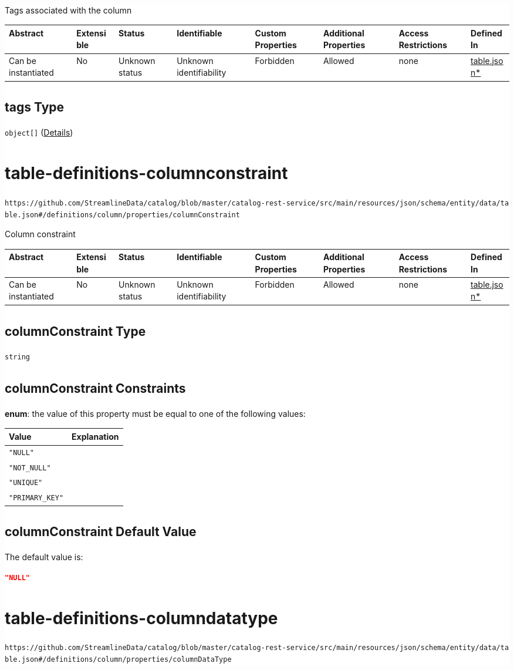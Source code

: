 Tags associated with the column

| Abstract            | Extensible | Status         | Identifiable            | Custom Properties | Additional Properties | Access Restrictions | Defined In                                                             |
| :------------------ | :--------- | :------------- | :---------------------- | :---------------- | :-------------------- | :------------------ | :--------------------------------------------------------------------- |
| Can be instantiated | No         | Unknown status | Unknown identifiability | Forbidden         | Allowed               | none                | [table.json*](../https://github.com/StreamlineData/catalog/blob/master/catalog-rest-service/src/main/resources/json/schema/entity/data/table.json "open original schema") |

## tags Type

`object[]` ([Details](common-definitions-taglabel.md))
# table-definitions-columnconstraint

```txt
https://github.com/StreamlineData/catalog/blob/master/catalog-rest-service/src/main/resources/json/schema/entity/data/table.json#/definitions/column/properties/columnConstraint
```

Column constraint

| Abstract            | Extensible | Status         | Identifiable            | Custom Properties | Additional Properties | Access Restrictions | Defined In                                                             |
| :------------------ | :--------- | :------------- | :---------------------- | :---------------- | :-------------------- | :------------------ | :--------------------------------------------------------------------- |
| Can be instantiated | No         | Unknown status | Unknown identifiability | Forbidden         | Allowed               | none                | [table.json*](../https://github.com/StreamlineData/catalog/blob/master/catalog-rest-service/src/main/resources/json/schema/entity/data/table.json "open original schema") |

## columnConstraint Type

`string`

## columnConstraint Constraints

**enum**: the value of this property must be equal to one of the following values:

| Value           | Explanation |
| :-------------- | :---------- |
| `"NULL"`        |             |
| `"NOT_NULL"`    |             |
| `"UNIQUE"`      |             |
| `"PRIMARY_KEY"` |             |

## columnConstraint Default Value

The default value is:

```json
"NULL"
```
# table-definitions-columndatatype

```txt
https://github.com/StreamlineData/catalog/blob/master/catalog-rest-service/src/main/resources/json/schema/entity/data/table.json#/definitions/column/properties/columnDataType
```
